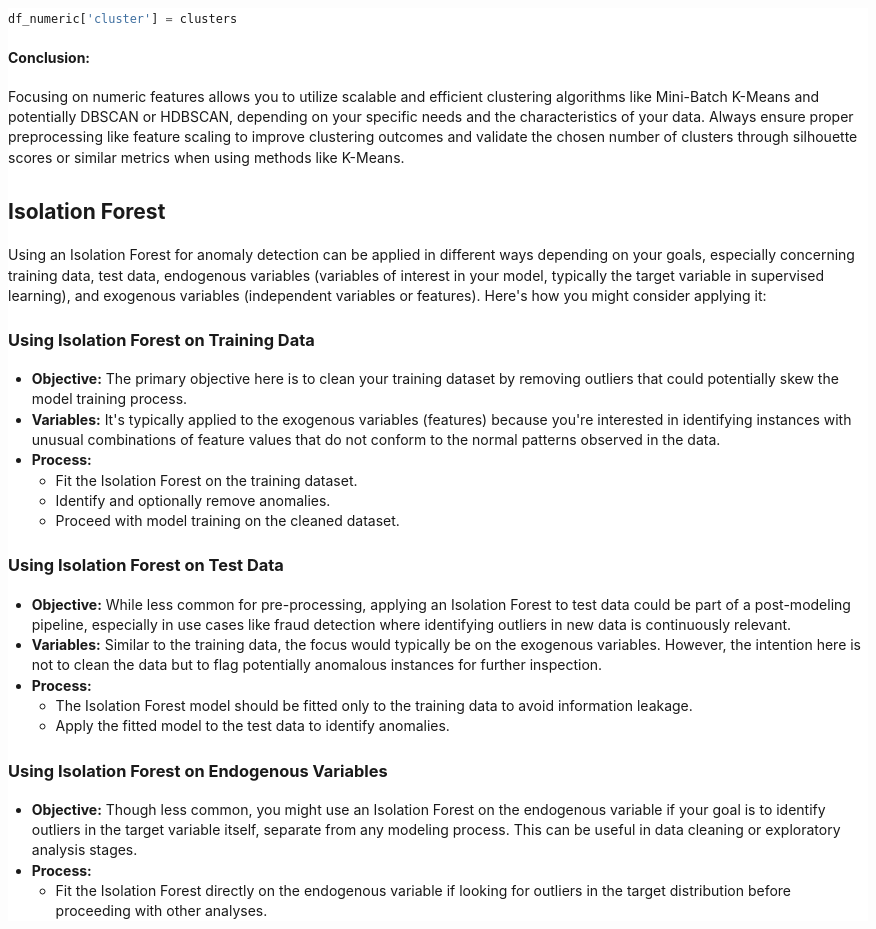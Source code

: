 ```python
df_numeric['cluster'] = clusters
```

#### Conclusion:

Focusing on numeric features allows you to utilize scalable and efficient clustering algorithms like Mini-Batch K-Means and potentially DBSCAN or HDBSCAN, depending on your specific needs and the characteristics of your data. Always ensure proper preprocessing like feature scaling to improve clustering outcomes and validate the chosen number of clusters through silhouette scores or similar metrics when using methods like K-Means.


## Isolation Forest

Using an Isolation Forest for anomaly detection can be applied in different ways depending on your goals, especially concerning training data, test data, endogenous variables (variables of interest in your model, typically the target variable in supervised learning), and exogenous variables (independent variables or features). Here's how you might consider applying it:

### Using Isolation Forest on Training Data

- **Objective:** The primary objective here is to clean your training dataset by removing outliers that could potentially skew the model training process.
- **Variables:** It's typically applied to the exogenous variables (features) because you're interested in identifying instances with unusual combinations of feature values that do not conform to the normal patterns observed in the data.
- **Process:**
    - Fit the Isolation Forest on the training dataset.
    - Identify and optionally remove anomalies.
    - Proceed with model training on the cleaned dataset.

### Using Isolation Forest on Test Data

- **Objective:** While less common for pre-processing, applying an Isolation Forest to test data could be part of a post-modeling pipeline, especially in use cases like fraud detection where identifying outliers in new data is continuously relevant.
- **Variables:** Similar to the training data, the focus would typically be on the exogenous variables. However, the intention here is not to clean the data but to flag potentially anomalous instances for further inspection.
- **Process:**
    - The Isolation Forest model should be fitted only to the training data to avoid information leakage.
    - Apply the fitted model to the test data to identify anomalies.

### Using Isolation Forest on Endogenous Variables

- **Objective:** Though less common, you might use an Isolation Forest on the endogenous variable if your goal is to identify outliers in the target variable itself, separate from any modeling process. This can be useful in data cleaning or exploratory analysis stages.
- **Process:**
    - Fit the Isolation Forest directly on the endogenous variable if looking for outliers in the target distribution before proceeding with other analyses.
